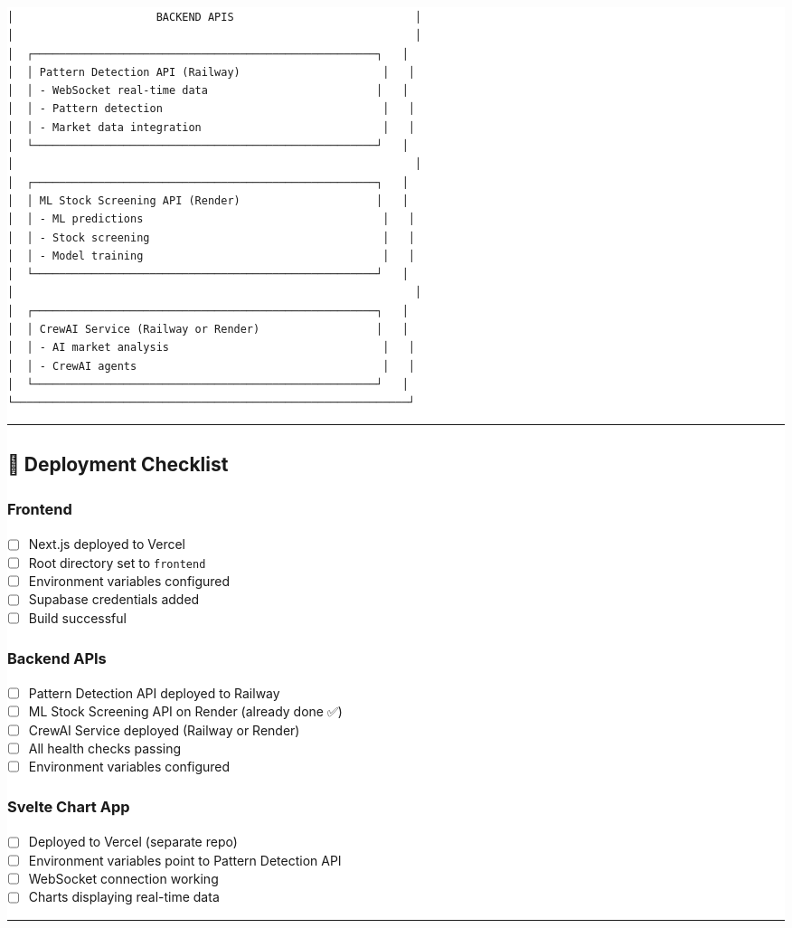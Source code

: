 ```
│                      BACKEND APIS                            │
│                                                              │
│  ┌─────────────────────────────────────────────────────┐   │
│  │ Pattern Detection API (Railway)                      │   │
│  │ - WebSocket real-time data                          │   │
│  │ - Pattern detection                                  │   │
│  │ - Market data integration                            │   │
│  └─────────────────────────────────────────────────────┘   │
│                                                              │
│  ┌─────────────────────────────────────────────────────┐   │
│  │ ML Stock Screening API (Render)                     │   │
│  │ - ML predictions                                     │   │
│  │ - Stock screening                                    │   │
│  │ - Model training                                     │   │
│  └─────────────────────────────────────────────────────┘   │
│                                                              │
│  ┌─────────────────────────────────────────────────────┐   │
│  │ CrewAI Service (Railway or Render)                  │   │
│  │ - AI market analysis                                 │   │
│  │ - CrewAI agents                                      │   │
│  └─────────────────────────────────────────────────────┘   │
└─────────────────────────────────────────────────────────────┘
```

---

## 📝 Deployment Checklist

### Frontend
- [ ] Next.js deployed to Vercel
- [ ] Root directory set to `frontend`
- [ ] Environment variables configured
- [ ] Supabase credentials added
- [ ] Build successful

### Backend APIs
- [ ] Pattern Detection API deployed to Railway
- [ ] ML Stock Screening API on Render (already done ✅)
- [ ] CrewAI Service deployed (Railway or Render)
- [ ] All health checks passing
- [ ] Environment variables configured

### Svelte Chart App
- [ ] Deployed to Vercel (separate repo)
- [ ] Environment variables point to Pattern Detection API
- [ ] WebSocket connection working
- [ ] Charts displaying real-time data

---

